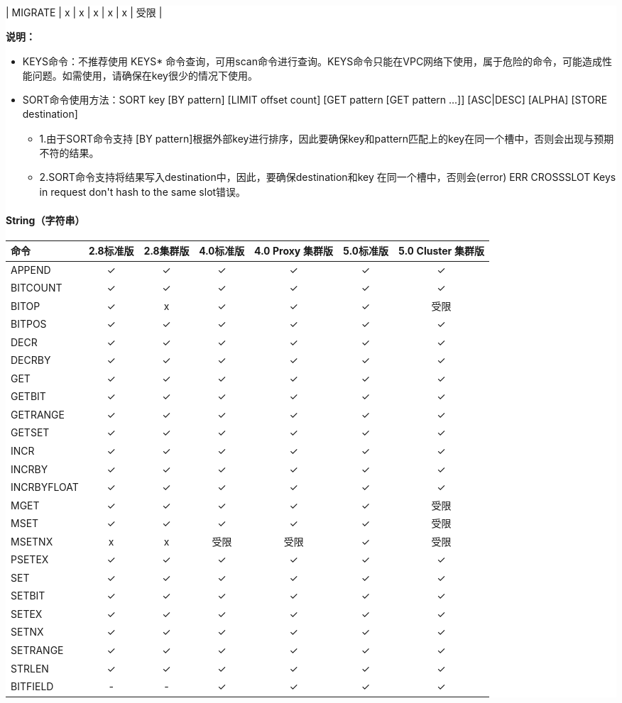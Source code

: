 |  MIGRATE  |   x   | x  |  x  | x    | x   | 受限   | 

**说明：**

* KEYS命令：不推荐使用 KEYS* 命令查询，可用scan命令进行查询。KEYS命令只能在VPC网络下使用，属于危险的命令，可能造成性能问题。如需使用，请确保在key很少的情况下使用。

* SORT命令使用方法：SORT key [BY pattern] [LIMIT offset count] [GET pattern [GET pattern ...]] [ASC|DESC] [ALPHA] [STORE destination]

	* 1.由于SORT命令支持 [BY pattern]根据外部key进行排序，因此要确保key和pattern匹配上的key在同一个槽中，否则会出现与预期不符的结果。

	* 2.SORT命令支持将结果写入destination中，因此，要确保destination和key 在同一个槽中，否则会(error) ERR CROSSSLOT Keys in request don't hash to the same slot错误。




#### String（字符串）
| 命令 | 2.8标准版  |  2.8集群版  |  4.0标准版  |  4.0 Proxy 集群版  |   5.0标准版  |  5.0 Cluster 集群版  | 
|:-- |:--:|:--:|:--:|:--:| :--:|  :--:| 
|  APPEND    |   ✓   | ✓  |  ✓  | ✓   | ✓   |  ✓   | 
|  BITCOUNT  |   ✓   | ✓  |  ✓  | ✓   | ✓   |  ✓   | 
|  BITOP     |   ✓   | x  |  ✓  | ✓   | ✓   |  受限   | 
|  BITPOS    |   ✓   | ✓  |  ✓  | ✓   | ✓   |  ✓   | 
|  DECR      |   ✓   | ✓  |  ✓  | ✓   | ✓   |  ✓   | 
|  DECRBY    |   ✓   | ✓  |  ✓  | ✓   | ✓   |  ✓   | 
|  GET       |   ✓   | ✓  |  ✓  | ✓   | ✓   |  ✓   | 
|  GETBIT    |   ✓   | ✓  |  ✓  | ✓   | ✓   |  ✓   | 
|  GETRANGE  |   ✓   | ✓  |  ✓  | ✓   | ✓   |  ✓   | 
|  GETSET    |   ✓   | ✓  |  ✓  | ✓   | ✓   |  ✓   | 
|  INCR      |   ✓   | ✓  |  ✓  | ✓   | ✓   |  ✓   | 
|  INCRBY    |   ✓   | ✓  |  ✓  | ✓   | ✓   |  ✓   | 
|  INCRBYFLOAT   |   ✓   | ✓  |  ✓  | ✓   | ✓   |  ✓   | 
|  MGET      |   ✓   | ✓  |  ✓  | ✓   | ✓   |  受限  | 
|  MSET      |   ✓   | ✓  |  ✓  | ✓   | ✓   |  受限  | 
|  MSETNX   |   x   |  x  |  受限  | 受限   | ✓   |  受限   | 
|  PSETEX   |   ✓   | ✓  |  ✓  | ✓   | ✓   |  ✓   | 
|  SET      |   ✓   | ✓  |  ✓  | ✓   | ✓   |  ✓   | 
|  SETBIT   |   ✓   | ✓  |  ✓  | ✓   | ✓   |  ✓   |  
|  SETEX    |   ✓   | ✓  |  ✓  | ✓   | ✓   |  ✓   | 
|  SETNX    |   ✓   | ✓  |  ✓  | ✓   | ✓   |  ✓   | 
|  SETRANGE |   ✓   | ✓  |  ✓  | ✓   | ✓   |  ✓   | 
|  STRLEN   |   ✓   | ✓  |  ✓  | ✓   | ✓   |  ✓   | 
|  BITFIELD |   -   |  -  |  ✓  | ✓   | ✓   |  ✓   | 

